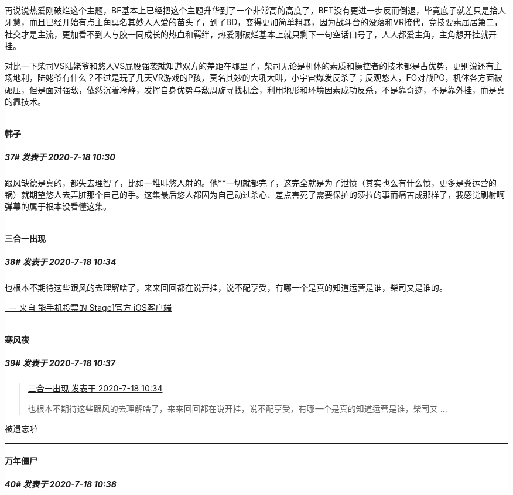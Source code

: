 再说说热爱刚破烂这个主题，BF基本上已经把这个主题升华到了一个非常高的高度了，BFT没有更进一步反而倒退，毕竟底子就差只是拾人牙慧，而且已经开始有点主角莫名其妙人人爱的苗头了，到了BD，变得更加简单粗暴，因为战斗台的没落和VR接代，竞技要素屈居第二，社交才是主流，更加看不到人与胶一同成长的热血和羁绊，热爱刚破烂基本上就只剩下一句空话口号了，人人都爱主角，主角想开挂就开挂。

对比一下柴司VS陆姥爷和悠人VS屁股强袭就知道双方的差距在哪里了，柴司无论是机体的素质和操控者的技术都是占优势，更别说还有主场地利，陆姥爷有什么？不过是玩了几天VR游戏的P孩，莫名其妙的大吼大叫，小宇宙爆发反杀了；反观悠人，FG对战PG，机体各方面被碾压，但是面对强敌，依然沉着冷静，发挥自身优势与敌周旋寻找机会，利用地形和环境因素成功反杀，不是靠奇迹，不是靠外挂，而是真的靠技术。







*****

####  韩子  
##### 37#       发表于 2020-7-18 10:30




跟风缺德是真的，都失去理智了，比如一堆叫悠人射的。他**一切就都完了，这完全就是为了泄愤（其实也么有什么愤，更多是粪运营的锅）就期望悠人去弄脏那个自己的手。这集最后悠人都因为自己动过杀心、差点害死了需要保护的莎拉的事而痛苦成那样了，我感觉刷射啊弹幕的属于根本没看懂这集。







*****

####  三合一出现  
##### 38#       发表于 2020-7-18 10:34




也根本不期待这些跟风的去理解啥了，来来回回都在说开挂，说不配享受，有哪一个是真的知道运营是谁，柴司又是谁的。

[  -- 来自 能手机投票的 Stage1官方 iOS客户端](https://itunes.apple.com/fi/app/saraba1st/id1221237470?mt=8)







*****

####  寒风夜  
##### 39#       发表于 2020-7-18 10:37



<blockquote><a href="httphttps://bbs.saraba1st.com/2b/forum.php?mod=redirect&amp;goto=findpost&amp;pid=48141022&amp;ptid=1947469" target="_blank">三合一出现 发表于 2020-7-18 10:34</a>

也根本不期待这些跟风的去理解啥了，来来回回都在说开挂，说不配享受，有哪一个是真的知道运营是谁，柴司又 ...</blockquote>
被遗忘啦







*****

####  万年僵尸  
##### 40#       发表于 2020-7-18 10:38

